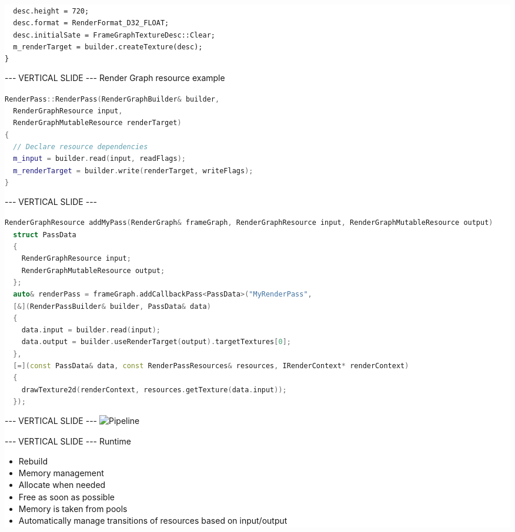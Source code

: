 ```
  desc.height = 720;
  desc.format = RenderFormat_D32_FLOAT;
  desc.initialSate = FrameGraphTextureDesc::Clear;
  m_renderTarget = builder.createTexture(desc);
}
```

--- VERTICAL SLIDE ---
Render Graph resource example
```cpp
RenderPass::RenderPass(RenderGraphBuilder& builder,
  RenderGraphResource input,
  RenderGraphMutableResource renderTarget)
{
  // Declare resource dependencies
  m_input = builder.read(input, readFlags);
  m_renderTarget = builder.write(renderTarget, writeFlags);
}
```
--- VERTICAL SLIDE ---

```cpp
RenderGraphResource addMyPass(RenderGraph& frameGraph, RenderGraphResource input, RenderGraphMutableResource output)
  struct PassData
  {
    RenderGraphResource input;
    RenderGraphMutableResource output;
  };
  auto& renderPass = frameGraph.addCallbackPass<PassData>("MyRenderPass",
  [&](RenderPassBuilder& builder, PassData& data)
  {
    data.input = builder.read(input);
    data.output = builder.useRenderTarget(output).targetTextures[0];
  }, 
  [=](const PassData& data, const RenderPassResources& resources, IRenderContext* renderContext)
  {
    drawTexture2d(renderContext, resources.getTexture(data.input));
  });
```
--- VERTICAL SLIDE ---
![Pipeline](resources/10.rendering/render-graph-resource-culling.png)

--- VERTICAL SLIDE ---
Runtime

* Rebuild
* Memory management
 * Allocate when needed 
 * Free as soon as possible
 * Memory is taken from pools
* Automatically manage transitions of resources based on input/output 

